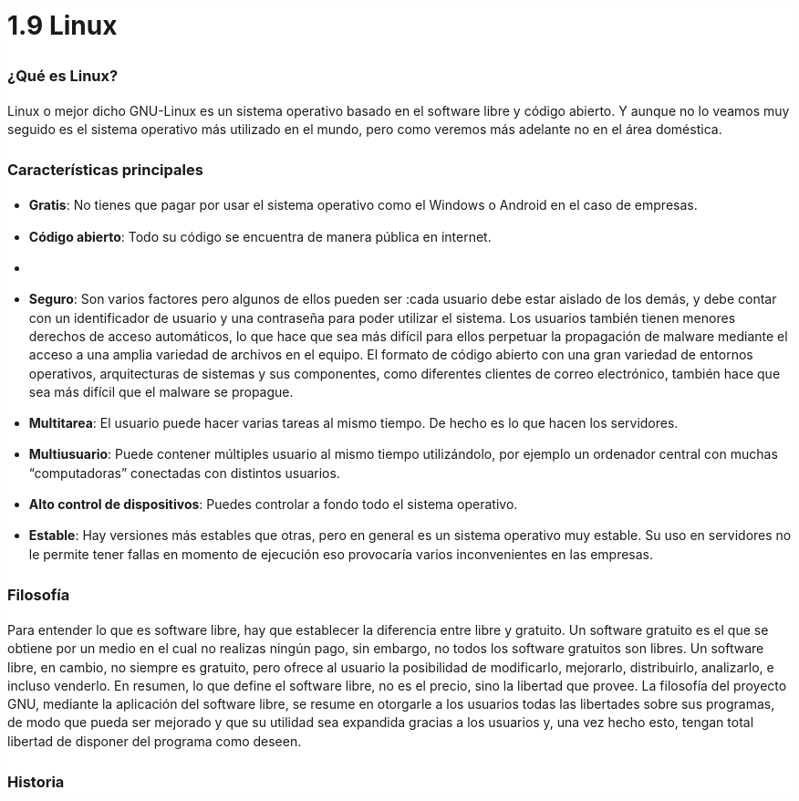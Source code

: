 # 1.9 Linux

### ¿Qué es Linux?

Linux o mejor dicho GNU-Linux es un sistema operativo basado en el software libre y código
abierto. Y aunque no lo veamos muy seguido es el sistema operativo más utilizado en el
mundo, pero como veremos más adelante no en el área doméstica.


### Características principales

* **Gratis**: No tienes que pagar por usar el sistema operativo como el Windows o
Android en el caso de empresas.

* **Código abierto**: Todo su código se encuentra de manera pública en internet.
* 
* **Seguro**: Son varios factores pero algunos de ellos pueden ser :cada usuario debe
estar aislado de los demás, y debe contar con un identificador de usuario y una
contraseña para poder utilizar el sistema. Los usuarios también tienen menores
derechos de acceso automáticos, lo que hace que sea más difícil para ellos
perpetuar la propagación de malware mediante el acceso a una amplia variedad de
archivos en el equipo. El formato de código abierto con una gran variedad de
entornos operativos, arquitecturas de sistemas y sus componentes, como diferentes
clientes de correo electrónico, también hace que sea más difícil que el malware se
propague.

* **Multitarea**: El usuario puede hacer varias tareas al mismo tiempo. De hecho es lo
que hacen los servidores.

* **Multiusuario**: Puede contener múltiples usuario al mismo tiempo utilizándolo, por
ejemplo un ordenador central con muchas “computadoras” conectadas con distintos
usuarios.

* **Alto control de dispositivos**: Puedes controlar a fondo todo el sistema operativo.
* **Estable**: Hay versiones más estables que otras, pero en general es un sistema
operativo muy estable. Su uso en servidores no le permite tener fallas en momento
de ejecución eso provocaría varios inconvenientes en las empresas.

### Filosofía 

Para entender lo que es software libre, hay que establecer la diferencia entre libre y
gratuito. Un software gratuito es el que se obtiene por un medio en el cual no realizas ningún
pago, sin embargo, no todos los software gratuitos son libres. Un software libre, en cambio,
no siempre es gratuito, pero ofrece al usuario la posibilidad de modificarlo, mejorarlo,
distribuirlo, analizarlo, e incluso venderlo. En resumen, lo que define el software libre, no es
el precio, sino la libertad que provee.
La filosofía del proyecto GNU, mediante la aplicación del software libre, se resume en
otorgarle a los usuarios todas las libertades sobre sus programas, de modo que pueda ser
mejorado y que su utilidad sea expandida gracias a los usuarios y, una vez hecho esto,
tengan total libertad de disponer del programa como deseen.

### Historia 
